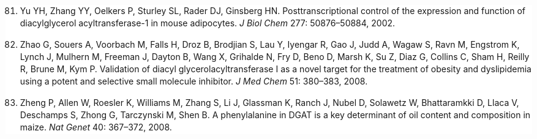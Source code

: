 81. Yu YH, Zhang YY, Oelkers P, Sturley SL, Rader DJ, Ginsberg HN. Posttranscriptional control of the expression and function of diacylglycerol acyltransferase-1 in mouse adipocytes. *J Biol Chem* 277: 50876–50884, 2002.

82. Zhao G, Souers A, Voorbach M, Falls H, Droz B, Brodjian S, Lau Y, Iyengar R, Gao J, Judd A, Wagaw S, Ravn M, Engstrom K, Lynch J, Mulhern M, Freeman J, Dayton B, Wang X, Grihalde N, Fry D, Beno D, Marsh K, Su Z, Diaz G, Collins C, Sham H, Reilly R, Brune M, Kym P. Validation of diacyl glycerolacyltransferase I as a novel target for the treatment of obesity and dyslipidemia using a potent and selective small molecule inhibitor. *J Med Chem* 51: 380–383, 2008.

83. Zheng P, Allen W, Roesler K, Williams M, Zhang S, Li J, Glassman K, Ranch J, Nubel D, Solawetz W, Bhattaramkki D, Llaca V, Deschamps S, Zhong G, Tarczynski M, Shen B. A phenylalanine in DGAT is a key determinant of oil content and composition in maize. *Nat Genet* 40: 367–372, 2008.
